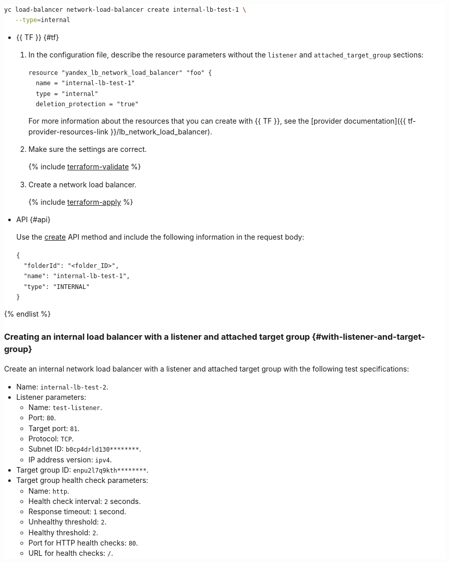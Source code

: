   ```bash
  yc load-balancer network-load-balancer create internal-lb-test-1 \
     --type=internal
  ```

- {{ TF }} {#tf}

  1. In the configuration file, describe the resource parameters without the `listener` and `attached_target_group` sections:

     ```hcl
     resource "yandex_lb_network_load_balancer" "foo" {
       name = "internal-lb-test-1"
       type = "internal"
       deletion_protection = "true"
     ```

     For more information about the resources that you can create with {{ TF }}, see the [provider documentation]({{ tf-provider-resources-link }}/lb_network_load_balancer).

  1. Make sure the settings are correct.

     {% include [terraform-validate](../../_includes/mdb/terraform/validate.md) %}

  1. Create a network load balancer.

     {% include [terraform-apply](../../_includes/mdb/terraform/apply.md) %}

- API {#api}

  Use the [create](../api-ref/NetworkLoadBalancer/create.md) API method and include the following information in the request body:

  ```api
  {
    "folderId": "<folder_ID>",
    "name": "internal-lb-test-1",
    "type": "INTERNAL"
  }
  ```

{% endlist %}

### Creating an internal load balancer with a listener and attached target group {#with-listener-and-target-group}

Create an internal network load balancer with a listener and attached target group with the following test specifications:

* Name: `internal-lb-test-2`.
* Listener parameters:
    * Name: `test-listener`.
    * Port: `80`.
    * Target port: `81`.
    * Protocol: `TCP`.
    * Subnet ID: `b0cp4drld130********`.
    * IP address version: `ipv4`.
* Target group ID: `enpu2l7q9kth********`.
* Target group health check parameters:
    * Name: `http`.
    * Health check interval: `2` seconds.
    * Response timeout: `1` second.
    * Unhealthy threshold: `2`.
    * Healthy threshold: `2`.
    * Port for HTTP health checks: `80`.
    * URL for health checks: `/`.

